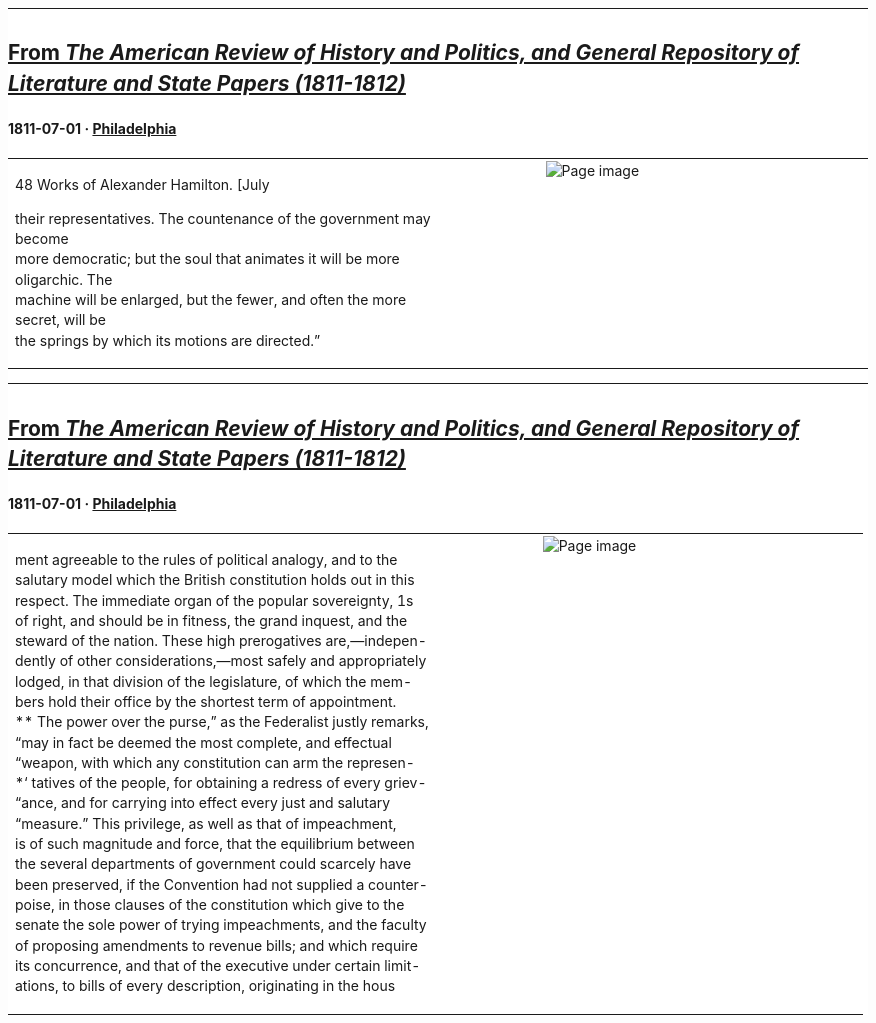 
---

## [From _The American Review of History and Politics, and General Repository of Literature and State Papers (1811-1812)_](https://archive.org/details/sim_the-american-review-of-history-and-politics_the-american-review-of-h_1811-07_2_1/page/n47/mode/1up?view=theater)

#### 1811-07-01 &middot; [Philadelphia](http://dbpedia.org/resource/Philadelphia)

<table style="width: 100%;"><tr><td style="width: 50%">

  
  
48 Works of Alexander Hamilton. [July  
  
their representatives. The countenance of the government may become  
more democratic; but the soul that animates it will be more oligarchic. The  
machine will be enlarged, but the fewer, and often the more secret, will be  
the springs by which its motions are directed.” 
</td><td style="width: 50%; max-height: 75%; margin: auto; display: block;">
<img alt="Page image" src="https://iiif.archive.org/image/iiif/2/sim_the-american-review-of-history-and-politics_the-american-review-of-h_1811-07_2_1%2Fsim_the-american-review-of-history-and-politics_the-american-review-of-h_1811-07_2_1_jp2.zip%2Fsim_the-american-review-of-history-and-politics_the-american-review-of-h_1811-07_2_1_jp2%2Fsim_the-american-review-of-history-and-politics_the-american-review-of-h_1811-07_2_1_0047.jp2/pct:20.59363525091799,8.046407185628743,66.70746634026928,8.027694610778443/600,/0/default.jpg"/>
</td>
</tr></table>

---

## [From _The American Review of History and Politics, and General Repository of Literature and State Papers (1811-1812)_](https://archive.org/details/sim_the-american-review-of-history-and-politics_the-american-review-of-h_1811-07_2_1/page/n47/mode/1up?view=theater)

#### 1811-07-01 &middot; [Philadelphia](http://dbpedia.org/resource/Philadelphia)

<table style="width: 100%;"><tr><td style="width: 50%">

  
ment agreeable to the rules of political analogy, and to the  
salutary model which the British constitution holds out in this  
respect. The immediate organ of the popular sovereignty, 1s  
of right, and should be in fitness, the grand inquest, and the  
steward of the nation. These high prerogatives are,—indepen-  
dently of other considerations,—most safely and appropriately  
lodged, in that division of the legislature, of which the mem-  
bers hold their office by the shortest term of appointment.  
** The power over the purse,” as the Federalist justly remarks,  
“may in fact be deemed the most complete, and effectual  
“weapon, with which any constitution can arm the represen-  
*‘ tatives of the people, for obtaining a redress of every griev-  
“ance, and for carrying into effect every just and salutary  
“measure.” This privilege, as well as that of impeachment,  
is of such magnitude and force, that the equilibrium between  
the several departments of government could scarcely have  
been preserved, if the Convention had not supplied a counter-  
poise, in those clauses of the constitution which give to the  
senate the sole power of trying impeachments, and the faculty  
of proposing amendments to revenue bills; and which require  
its concurrence, and that of the executive under certain limit-  
ations, to bills of every description, originating in the hous
</td><td style="width: 50%; max-height: 75%; margin: auto; display: block;">
<img alt="Page image" src="https://iiif.archive.org/image/iiif/2/sim_the-american-review-of-history-and-politics_the-american-review-of-h_1811-07_2_1%2Fsim_the-american-review-of-history-and-politics_the-american-review-of-h_1811-07_2_1_jp2.zip%2Fsim_the-american-review-of-history-and-politics_the-american-review-of-h_1811-07_2_1_jp2%2Fsim_the-american-review-of-history-and-politics_the-american-review-of-h_1811-07_2_1_0047.jp2/pct:20.287637698898408,21.163922155688624,67.04406364749082,36.39595808383233/600,/0/default.jpg"/>
</td>